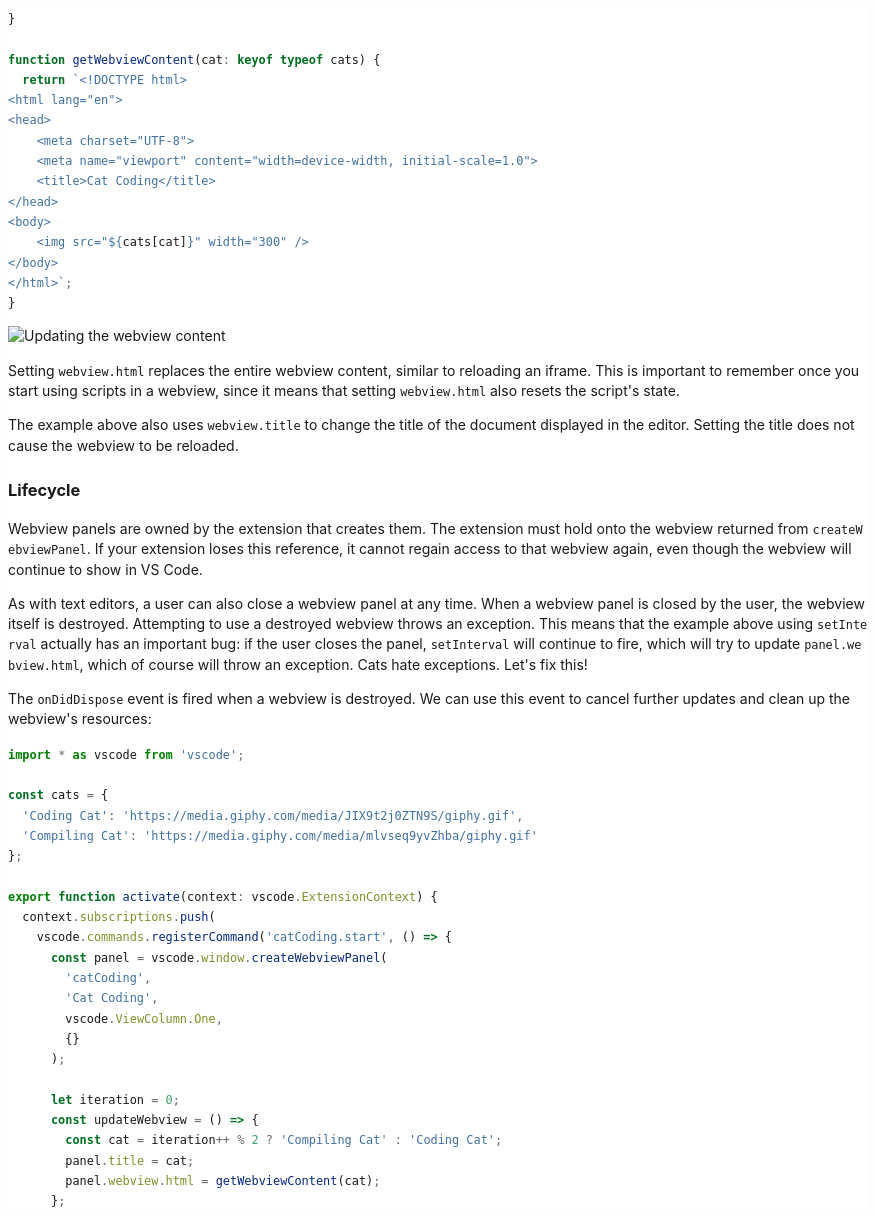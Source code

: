 ```ts
}

function getWebviewContent(cat: keyof typeof cats) {
  return `<!DOCTYPE html>
<html lang="en">
<head>
    <meta charset="UTF-8">
    <meta name="viewport" content="width=device-width, initial-scale=1.0">
    <title>Cat Coding</title>
</head>
<body>
    <img src="${cats[cat]}" width="300" />
</body>
</html>`;
}
```

![Updating the webview content](images/webview/basics-update.gif)

Setting `webview.html` replaces the entire webview content, similar to reloading an iframe. This is important to remember once you start using scripts in a webview, since it means that setting `webview.html` also resets the script's state.

The example above also uses `webview.title` to change the title of the document displayed in the editor. Setting the title does not cause the webview to be reloaded.

### Lifecycle

Webview panels are owned by the extension that creates them. The extension must hold onto the webview returned from `createWebviewPanel`. If your extension loses this reference, it cannot regain access to that webview again, even though the webview will continue to show in VS Code.

As with text editors, a user can also close a webview panel at any time. When a webview panel is closed by the user, the webview itself is destroyed. Attempting to use a destroyed webview throws an exception. This means that the example above using `setInterval` actually has an important bug: if the user closes the panel, `setInterval` will continue to fire, which will try to update `panel.webview.html`, which of course will throw an exception. Cats hate exceptions. Let's fix this!

The `onDidDispose` event is fired when a webview is destroyed. We can use this event to cancel further updates and clean up the webview's resources:

```ts
import * as vscode from 'vscode';

const cats = {
  'Coding Cat': 'https://media.giphy.com/media/JIX9t2j0ZTN9S/giphy.gif',
  'Compiling Cat': 'https://media.giphy.com/media/mlvseq9yvZhba/giphy.gif'
};

export function activate(context: vscode.ExtensionContext) {
  context.subscriptions.push(
    vscode.commands.registerCommand('catCoding.start', () => {
      const panel = vscode.window.createWebviewPanel(
        'catCoding',
        'Cat Coding',
        vscode.ViewColumn.One,
        {}
      );

      let iteration = 0;
      const updateWebview = () => {
        const cat = iteration++ % 2 ? 'Compiling Cat' : 'Coding Cat';
        panel.title = cat;
        panel.webview.html = getWebviewContent(cat);
      };
```
